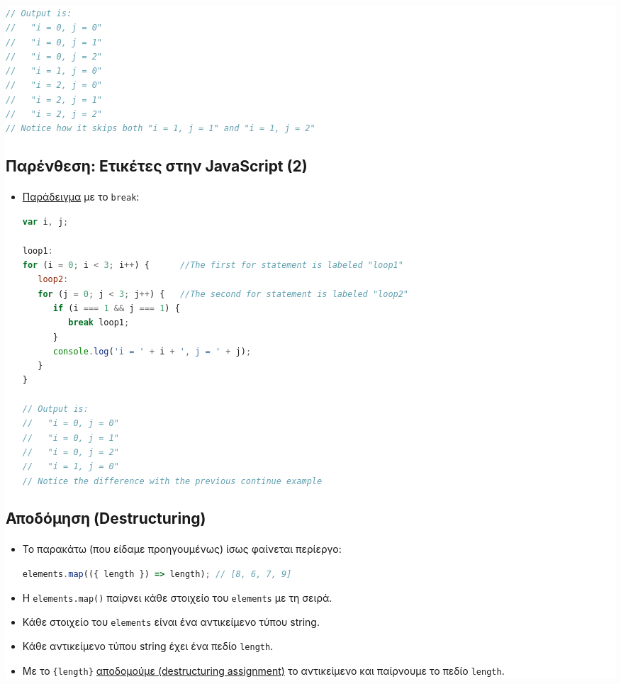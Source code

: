    ```javascript
   // Output is:
   //   "i = 0, j = 0"
   //   "i = 0, j = 1"
   //   "i = 0, j = 2"
   //   "i = 1, j = 0"
   //   "i = 2, j = 0"
   //   "i = 2, j = 1"
   //   "i = 2, j = 2"
   // Notice how it skips both "i = 1, j = 1" and "i = 1, j = 2"
   ```

## Παρένθεση: Ετικέτες στην JavaScript (2)

* [Παράδειγμα](https://developer.mozilla.org/en-US/docs/Web/JavaScript/Reference/Statements/label#Using_a_labeled_break_with_for_loops) με το `break`:

   ```javascript
   var i, j;

   loop1:
   for (i = 0; i < 3; i++) {      //The first for statement is labeled "loop1"
      loop2:
      for (j = 0; j < 3; j++) {   //The second for statement is labeled "loop2"
         if (i === 1 && j === 1) {
            break loop1;
         }
         console.log('i = ' + i + ', j = ' + j);
      }
   }

   // Output is:
   //   "i = 0, j = 0"
   //   "i = 0, j = 1"
   //   "i = 0, j = 2"
   //   "i = 1, j = 0"
   // Notice the difference with the previous continue example
   ```

## Αποδόμηση (Destructuring)

* Το παρακάτω (που είδαμε προηγουμένως) ίσως φαίνεται περίεργο:

   ```javascript
   elements.map(({ length }) => length); // [8, 6, 7, 9]
   ```

* Η `elements.map()` παίρνει κάθε στοιχείο του `elements` με τη σειρά.

* Κάθε στοιχείο του `elements` είναι ένα αντικείμενο τύπου string.

* Κάθε αντικείμενο τύπου string έχει ένα πεδίο `length`.

* Με το `{length}` [αποδομούμε (destructuring
  assignment)](https://developer.mozilla.org/en-US/docs/Web/JavaScript/Reference/Operators/Destructuring_assignment)
  το αντικείμενο και παίρνουμε το πεδίο `length`.
  